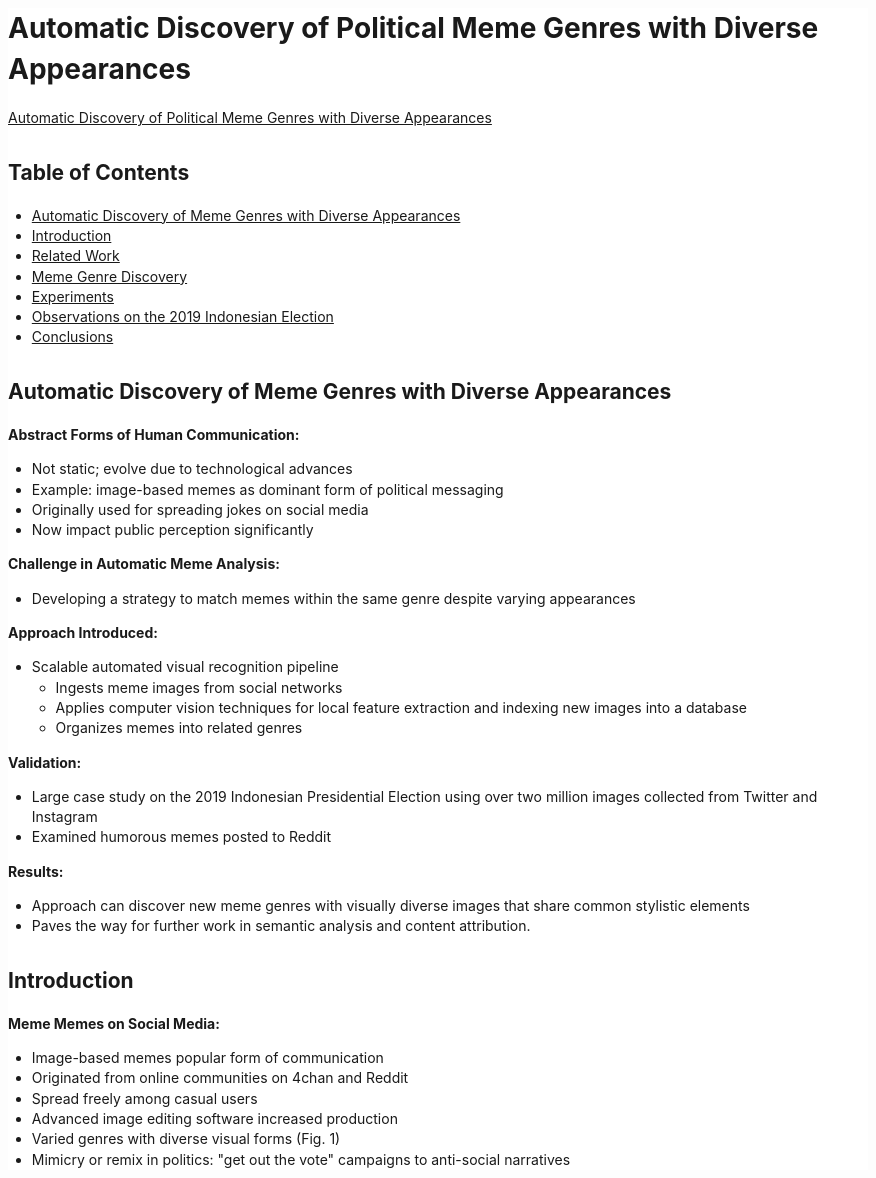 # Automatic Discovery of Political Meme Genres with Diverse Appearances

[Automatic Discovery of Political Meme Genres with Diverse Appearances](https://arxiv.org/abs/2001.06122)

## Table of Contents
- [Automatic Discovery of Meme Genres with Diverse Appearances](#automatic-discovery-of-meme-genres-with-diverse-appearances)
- [Introduction](#introduction)
- [Related Work](#related-work)
- [Meme Genre Discovery](#meme-genre-discovery)
- [Experiments](#experiments)
- [Observations on the 2019 Indonesian Election](#observations-on-the-2019-indonesian-election)
- [Conclusions](#conclusions)

## Automatic Discovery of Meme Genres with Diverse Appearances

**Abstract Forms of Human Communication:**
- Not static; evolve due to technological advances
- Example: image-based memes as dominant form of political messaging
- Originally used for spreading jokes on social media
- Now impact public perception significantly

**Challenge in Automatic Meme Analysis:**
- Developing a strategy to match memes within the same genre despite varying appearances

**Approach Introduced:**
- Scalable automated visual recognition pipeline
  - Ingests meme images from social networks
  - Applies computer vision techniques for local feature extraction and indexing new images into a database
  - Organizes memes into related genres

**Validation:**
- Large case study on the 2019 Indonesian Presidential Election using over two million images collected from Twitter and Instagram
- Examined humorous memes posted to Reddit

**Results:**
- Approach can discover new meme genres with visually diverse images that share common stylistic elements
- Paves the way for further work in semantic analysis and content attribution.


## Introduction

**Meme Memes on Social Media:**
* Image-based memes popular form of communication
* Originated from online communities on 4chan and Reddit
* Spread freely among casual users
* Advanced image editing software increased production
* Varied genres with diverse visual forms (Fig. 1)
* Mimicry or remix in politics: "get out the vote" campaigns to anti-social narratives
